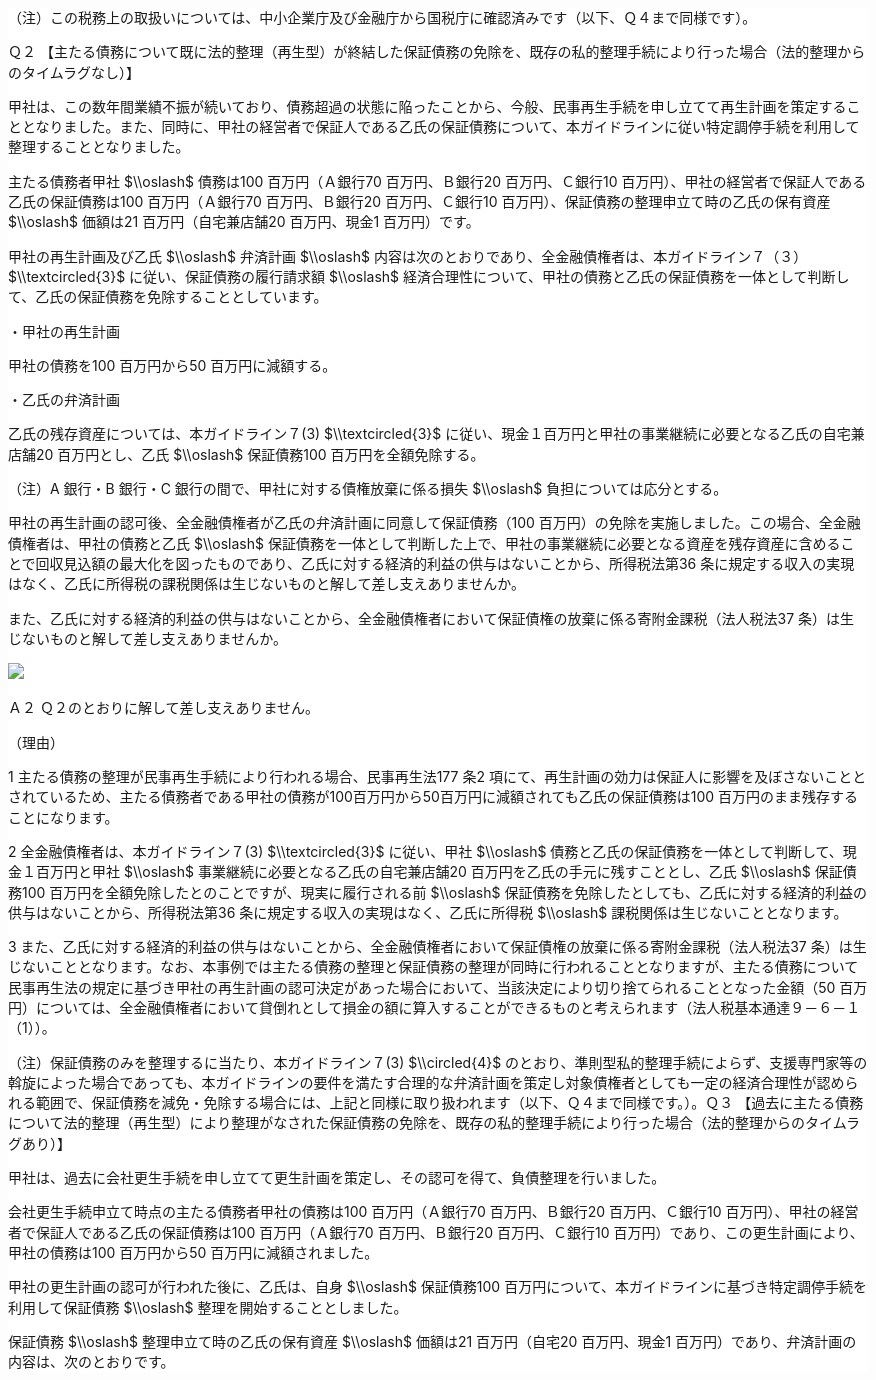 （注）この税務上の取扱いについては、中小企業庁及び金融庁から国税庁に確認済みです（以下、Ｑ４まで同様です）。

Ｑ２ 【主たる債務について既に法的整理（再生型）が終結した保証債務の免除を、既存の私的整理手続により行った場合（法的整理からのタイムラグなし）】

甲社は、この数年間業績不振が続いており、債務超過の状態に陥ったことから、今般、民事再生手続を申し立てて再生計画を策定することとなりました。また、同時に、甲社の経営者で保証人である乙氏の保証債務について、本ガイドラインに従い特定調停手続を利用して整理することとなりました。

主たる債務者甲社 $\\oslash$ 債務は100 百万円（Ａ銀行70 百万円、Ｂ銀行20 百万円、Ｃ銀行10 百万円）、甲社の経営者で保証人である乙氏の保証債務は100 百万円（Ａ銀行70 百万円、Ｂ銀行20 百万円、Ｃ銀行10 百万円）、保証債務の整理申立て時の乙氏の保有資産 $\\oslash$ 価額は21 百万円（自宅兼店舗20 百万円、現金1 百万円）です。

甲社の再生計画及び乙氏 $\\oslash$ 弁済計画 $\\oslash$ 内容は次のとおりであり、全金融債権者は、本ガイドライン７（３） $\\textcircled{3}$ に従い、保証債務の履行請求額 $\\oslash$ 経済合理性について、甲社の債務と乙氏の保証債務を一体として判断して、乙氏の保証債務を免除することとしています。

・甲社の再生計画

甲社の債務を100 百万円から50 百万円に減額する。

・乙氏の弁済計画

乙氏の残存資産については、本ガイドライン７(3) $\\textcircled{3}$ に従い、現金１百万円と甲社の事業継続に必要となる乙氏の自宅兼店舗20 百万円とし、乙氏 $\\oslash$ 保証債務100 百万円を全額免除する。

（注）A 銀行・B 銀行・C 銀行の間で、甲社に対する債権放棄に係る損失 $\\oslash$ 負担については応分とする。

甲社の再生計画の認可後、全金融債権者が乙氏の弁済計画に同意して保証債務（100 百万円）の免除を実施しました。この場合、全金融債権者は、甲社の債務と乙氏 $\\oslash$ 保証債務を一体として判断した上で、甲社の事業継続に必要となる資産を残存資産に含めることで回収見込額の最大化を図ったものであり、乙氏に対する経済的利益の供与はないことから、所得税法第36 条に規定する収入の実現はなく、乙氏に所得税の課税関係は生じないものと解して差し支えありませんか。

また、乙氏に対する経済的利益の供与はないことから、全金融債権者において保証債権の放棄に係る寄附金課税（法人税法37 条）は生じないものと解して差し支えありませんか。

![](https://www.nta.go.jp/tmp/590188af-93b8-41ff-a9cc-5a92bce04cf6/images/02e26b5768d26f5977fed9b58a03baaf7c7cbe8a7788cab7029860bda0679991.jpg)

Ａ２ Ｑ２のとおりに解して差し支えありません。

（理由）

1 主たる債務の整理が民事再生手続により行われる場合、民事再生法177 条2 項にて、再生計画の効力は保証人に影響を及ぼさないこととされているため、主たる債務者である甲社の債務が100百万円から50百万円に減額されても乙氏の保証債務は100 百万円のまま残存することになります。

2 全金融債権者は、本ガイドライン７(3) $\\textcircled{3}$ に従い、甲社 $\\oslash$ 債務と乙氏の保証債務を一体として判断して、現金１百万円と甲社 $\\oslash$ 事業継続に必要となる乙氏の自宅兼店舗20 百万円を乙氏の手元に残すこととし、乙氏 $\\oslash$ 保証債務100 百万円を全額免除したとのことですが、現実に履行される前 $\\oslash$ 保証債務を免除したとしても、乙氏に対する経済的利益の供与はないことから、所得税法第36 条に規定する収入の実現はなく、乙氏に所得税 $\\oslash$ 課税関係は生じないこととなります。

3 また、乙氏に対する経済的利益の供与はないことから、全金融債権者において保証債権の放棄に係る寄附金課税（法人税法37 条）は生じないこととなります。なお、本事例では主たる債務の整理と保証債務の整理が同時に行われることとなりますが、主たる債務について民事再生法の規定に基づき甲社の再生計画の認可決定があった場合において、当該決定により切り捨てられることとなった金額（50 百万円）については、全金融債権者において貸倒れとして損金の額に算入することができるものと考えられます（法人税基本通達９－６－１（1））。

（注）保証債務のみを整理するに当たり、本ガイドライン７(3) $\\circled{4}$ のとおり、準則型私的整理手続によらず、支援専門家等の斡旋によった場合であっても、本ガイドラインの要件を満たす合理的な弁済計画を策定し対象債権者としても一定の経済合理性が認められる範囲で、保証債務を減免・免除する場合には、上記と同様に取り扱われます（以下、Ｑ４まで同様です。）。Ｑ３ 【過去に主たる債務について法的整理（再生型）により整理がなされた保証債務の免除を、既存の私的整理手続により行った場合（法的整理からのタイムラグあり）】

甲社は、過去に会社更生手続を申し立てて更生計画を策定し、その認可を得て、負債整理を行いました。

会社更生手続申立て時点の主たる債務者甲社の債務は100 百万円（Ａ銀行70 百万円、Ｂ銀行20 百万円、Ｃ銀行10 百万円）、甲社の経営者で保証人である乙氏の保証債務は100 百万円（Ａ銀行70 百万円、Ｂ銀行20 百万円、Ｃ銀行10 百万円）であり、この更生計画により、甲社の債務は100 百万円から50 百万円に減額されました。

甲社の更生計画の認可が行われた後に、乙氏は、自身 $\\oslash$ 保証債務100 百万円について、本ガイドラインに基づき特定調停手続を利用して保証債務 $\\oslash$ 整理を開始することとしました。

保証債務 $\\oslash$ 整理申立て時の乙氏の保有資産 $\\oslash$ 価額は21 百万円（自宅20 百万円、現金1 百万円）であり、弁済計画の内容は、次のとおりです。
